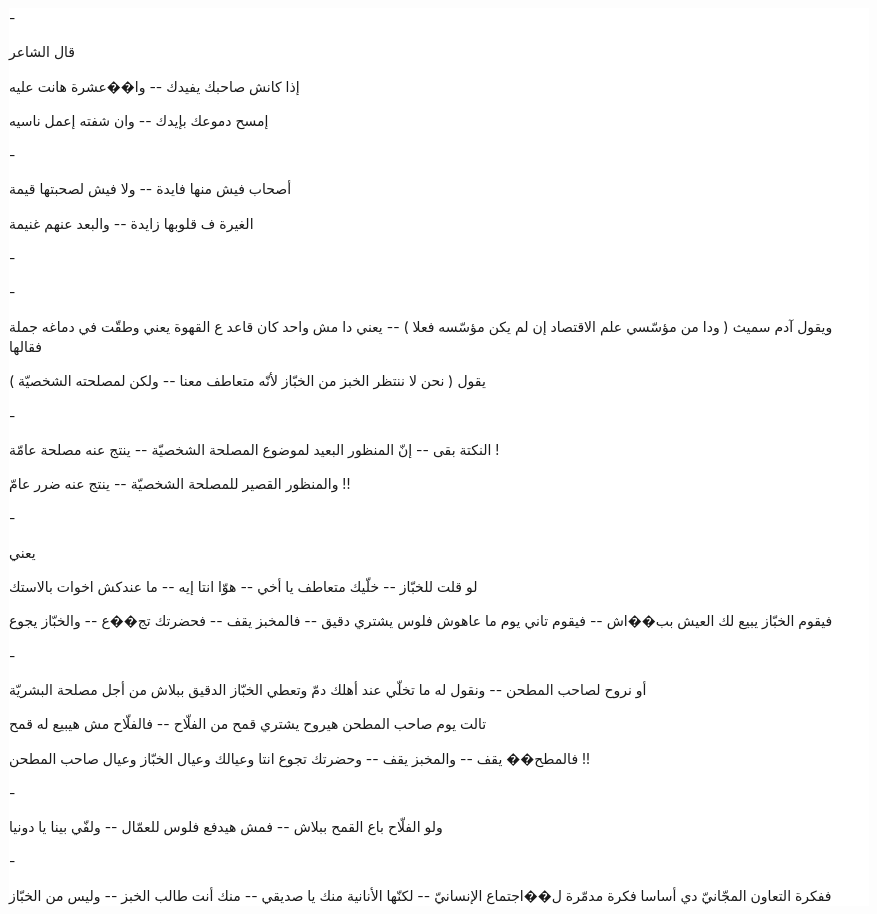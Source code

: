 \-

قال الشاعر

إذا كانش صاحبك يفيدك -- وا��عشرة هانت عليه

إمسح دموعك بإيدك -- وان شفته إعمل ناسيه

\-

أصحاب فيش منها فايدة -- ولا فيش لصحبتها قيمة

الغيرة ف قلوبها زايدة -- والبعد عنهم غنيمة

\-

\-

ويقول آدم سميث ( ودا من مؤسّسي علم الاقتصاد إن لم يكن مؤسّسه فعلا ) --
يعني دا مش واحد كان قاعد ع القهوة يعني وطقّت في دماغه جملة
فقالها

يقول ( نحن لا ننتظر الخبز من الخبّاز لأنّه متعاطف معنا -- ولكن لمصلحته
الشخصيّة )

\-

النكتة بقى -- إنّ المنظور البعيد لموضوع المصلحة الشخصيّة -- ينتج عنه
مصلحة عامّة !

والمنظور القصير للمصلحة الشخصيّة -- ينتج عنه ضرر عامّ !!

\-

يعني

لو قلت للخبّاز -- خلّيك متعاطف يا أخي -- هوّا انتا إيه -- ما عندكش اخوات
بالاستك

فيقوم الخبّاز يبيع لك العيش بب��اش -- فيقوم تاني يوم ما عاهوش فلوس يشتري
دقيق -- فالمخبز يقف -- فحضرتك تج��ع -- والخبّاز يجوع

\-

أو نروح لصاحب المطحن -- ونقول له ما تخلّي عند أهلك دمّ وتعطي الخبّاز
الدقيق ببلاش من أجل مصلحة البشريّة

تالت يوم صاحب المطحن هيروح يشتري قمح من الفلّاح -- فالفلّاح مش هيبيع له
قمح

فالمطح�� يقف -- والمخبز يقف -- وحضرتك تجوع انتا وعيالك وعيال الخبّاز
وعيال صاحب المطحن !!

\-

ولو الفلّاح باع القمح ببلاش -- فمش هيدفع فلوس للعمّال -- ولفّي بينا يا
دونيا

\-

ففكرة التعاون المجّانيّ دي أساسا فكرة مدمّرة ل��اجتماع الإنسانيّ -- لكنّها
الأنانية منك يا صديقي -- منك أنت طالب الخبز -- وليس من
الخبّاز
